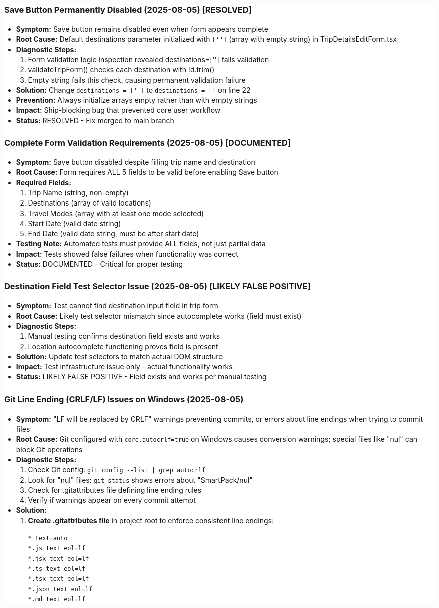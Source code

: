 ### Save Button Permanently Disabled (2025-08-05) [RESOLVED]

- **Symptom:** Save button remains disabled even when form appears complete
- **Root Cause:** Default destinations parameter initialized with `['']` (array with empty string) in TripDetailsEditForm.tsx
- **Diagnostic Steps:**
  1. Form validation logic inspection revealed destinations=[''] fails validation
  2. validateTripForm() checks each destination with !d.trim()
  3. Empty string fails this check, causing permanent validation failure
- **Solution:** Change `destinations = ['']` to `destinations = []` on line 22
- **Prevention:** Always initialize arrays empty rather than with empty strings
- **Impact:** Ship-blocking bug that prevented core user workflow
- **Status:** RESOLVED - Fix merged to main branch

### Complete Form Validation Requirements (2025-08-05) [DOCUMENTED]

- **Symptom:** Save button disabled despite filling trip name and destination
- **Root Cause:** Form requires ALL 5 fields to be valid before enabling Save button
- **Required Fields:**
  1. Trip Name (string, non-empty)
  2. Destinations (array of valid locations)
  3. Travel Modes (array with at least one mode selected)
  4. Start Date (valid date string)
  5. End Date (valid date string, must be after start date)
- **Testing Note:** Automated tests must provide ALL fields, not just partial data
- **Impact:** Tests showed false failures when functionality was correct
- **Status:** DOCUMENTED - Critical for proper testing

### Destination Field Test Selector Issue (2025-08-05) [LIKELY FALSE POSITIVE]

- **Symptom:** Test cannot find destination input field in trip form
- **Root Cause:** Likely test selector mismatch since autocomplete works (field must exist)
- **Diagnostic Steps:**
  1. Manual testing confirms destination field exists and works
  2. Location autocomplete functioning proves field is present
- **Solution:** Update test selectors to match actual DOM structure
- **Impact:** Test infrastructure issue only - actual functionality works
- **Status:** LIKELY FALSE POSITIVE - Field exists and works per manual testing

### Git Line Ending (CRLF/LF) Issues on Windows (2025-08-05)

- **Symptom:** "LF will be replaced by CRLF" warnings preventing commits, or errors about line endings when trying to commit files
- **Root Cause:** Git configured with `core.autocrlf=true` on Windows causes conversion warnings; special files like "nul" can block Git operations
- **Diagnostic Steps:**
  1. Check Git config: `git config --list | grep autocrlf`
  2. Look for "nul" files: `git status` shows errors about "SmartPack/nul"
  3. Check for .gitattributes file defining line ending rules
  4. Verify if warnings appear on every commit attempt
- **Solution:**
  1. **Create .gitattributes file** in project root to enforce consistent line endings:
     ```
     * text=auto
     *.js text eol=lf
     *.jsx text eol=lf
     *.ts text eol=lf
     *.tsx text eol=lf
     *.json text eol=lf
     *.md text eol=lf